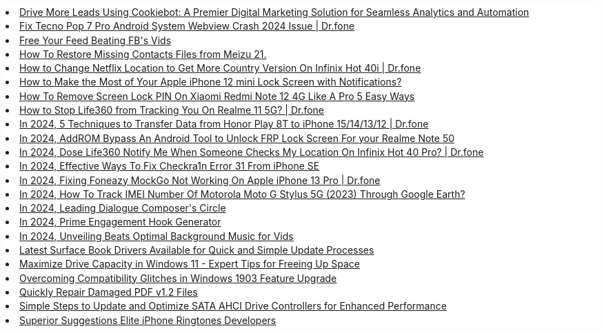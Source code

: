 <li><a href="https://solve-news.techidaily.com/drive-more-leads-using-cookiebot-a-premier-digital-marketing-solution-for-seamless-analytics-and-automation/"><u>Drive More Leads Using Cookiebot: A Premier Digital Marketing Solution for Seamless Analytics and Automation</u></a></li>
<li><a href="https://howto.techidaily.com/fix-tecno-pop-7-pro-android-system-webview-crash-2024-issue-drfone-by-drfone-fix-android-problems-fix-android-problems/"><u>Fix Tecno Pop 7 Pro Android System Webview Crash 2024 Issue | Dr.fone</u></a></li>
<li><a href="https://facebook-video-files.techidaily.com/free-your-feed-beating-fbs-vids/"><u>Free Your Feed  Beating FB's Vids</u></a></li>
<li><a href="https://blog-min.techidaily.com/how-to-restore-missing-contacts-files-from-meizu-21-by-fonelab-android-recover-contacts/"><u>How To  Restore Missing Contacts Files from Meizu 21.</u></a></li>
<li><a href="https://fake-location.techidaily.com/how-to-change-netflix-location-to-get-more-country-version-on-infinix-hot-40i-drfone-by-drfone-virtual-android/"><u>How to Change Netflix Location to Get More Country Version On Infinix Hot 40i | Dr.fone</u></a></li>
<li><a href="https://ios-unlock.techidaily.com/how-to-make-the-most-of-your-apple-iphone-12-mini-lock-screen-with-notifications-by-drfone-ios/"><u>How to Make the Most of Your Apple iPhone 12 mini Lock Screen with Notifications?</u></a></li>
<li><a href="https://unlock-android.techidaily.com/how-to-remove-screen-lock-pin-on-xiaomi-redmi-note-12-4g-like-a-pro-5-easy-ways-by-drfone-android/"><u>How To Remove Screen Lock PIN On Xiaomi Redmi Note 12 4G Like A Pro 5 Easy Ways</u></a></li>
<li><a href="https://change-location.techidaily.com/how-to-stop-life360-from-tracking-you-on-realme-11-5g-drfone-by-drfone-virtual-android/"><u>How to Stop Life360 from Tracking You On Realme 11 5G? | Dr.fone</u></a></li>
<li><a href="https://android-transfer.techidaily.com/in-2024-5-techniques-to-transfer-data-from-honor-play-8t-to-iphone-15141312-drfone-by-drfone-transfer-from-android-transfer-from-android/"><u>In 2024, 5 Techniques to Transfer Data from Honor Play 8T to iPhone 15/14/13/12 | Dr.fone</u></a></li>
<li><a href="https://bypass-frp.techidaily.com/in-2024-addrom-bypass-an-android-tool-to-unlock-frp-lock-screen-for-your-realme-note-50-by-drfone-android/"><u>In 2024, AddROM Bypass An Android Tool to Unlock FRP Lock Screen For your Realme Note 50</u></a></li>
<li><a href="https://review-topics.techidaily.com/in-2024-dose-life360-notify-me-when-someone-checks-my-location-on-infinix-hot-40-pro-drfone-by-drfone-virtual-android/"><u>In 2024, Dose Life360 Notify Me When Someone Checks My Location On Infinix Hot 40 Pro? | Dr.fone</u></a></li>
<li><a href="https://activate-lock.techidaily.com/in-2024-effective-ways-to-fix-checkra1n-error-31-from-iphone-se-by-drfone-ios/"><u>In 2024, Effective Ways To Fix Checkra1n Error 31 From iPhone SE</u></a></li>
<li><a href="https://review-topics.techidaily.com/in-2024-fixing-foneazy-mockgo-not-working-on-apple-iphone-13-pro-drfone-by-drfone-virtual-ios/"><u>In 2024, Fixing Foneazy MockGo Not Working On Apple iPhone 13 Pro | Dr.fone</u></a></li>
<li><a href="https://android-unlock.techidaily.com/in-2024-how-to-track-imei-number-of-motorola-moto-g-stylus-5g-2023-through-google-earth-by-drfone-android/"><u>In 2024, How To Track IMEI Number Of Motorola Moto G Stylus 5G (2023) Through Google Earth?</u></a></li>
<li><a href="https://article-helps.techidaily.com/in-2024-leading-dialogue-composers-circle/"><u>In 2024, Leading Dialogue Composer's Circle</u></a></li>
<li><a href="https://article-helps.techidaily.com/in-2024-prime-engagement-hook-generator/"><u>In 2024, Prime Engagement Hook Generator</u></a></li>
<li><a href="https://article-helps.techidaily.com/in-2024-unveiling-beats-optimal-background-music-for-vids/"><u>In 2024, Unveiling Beats  Optimal Background Music for Vids</u></a></li>
<li><a href="https://driver-download.techidaily.com/latest-surface-book-drivers-available-for-quick-and-simple-update-processes/"><u>Latest Surface Book Drivers Available for Quick and Simple Update Processes</u></a></li>
<li><a href="https://win-forum.techidaily.com/maximize-drive-capacity-in-windows-11-expert-tips-for-freeing-up-space/"><u>Maximize Drive Capacity in Windows 11 - Expert Tips for Freeing Up Space</u></a></li>
<li><a href="https://win-howtos.techidaily.com/overcoming-compatibility-glitches-in-windows-1903-feature-upgrade/"><u>Overcoming Compatibility Glitches in Windows 1903 Feature Upgrade</u></a></li>
<li><a href="https://review-topics.techidaily.com/quickly-repair-damaged-pdf-v12-files-by-stellar-guide/"><u>Quickly Repair Damaged PDF v1.2 Files</u></a></li>
<li><a href="https://win-dash.techidaily.com/simple-steps-to-update-and-optimize-sata-ahci-drive-controllers-for-enhanced-performance/"><u>Simple Steps to Update and Optimize SATA AHCI Drive Controllers for Enhanced Performance</u></a></li>
<li><a href="https://article-helps.techidaily.com/superior-suggestions-elite-iphone-ringtones-developers/"><u>Superior Suggestions  Elite iPhone Ringtones Developers</u></a></li>